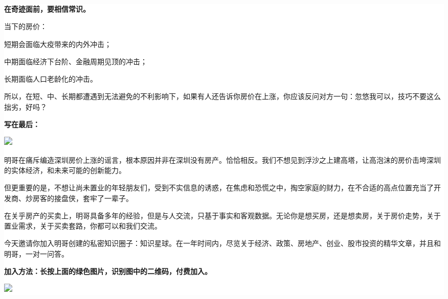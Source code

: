 **在奇迹面前，要相信常识。**

当下的房价：

短期会面临大疫带来的内外冲击；

中期面临经济下台阶、金融周期见顶的冲击；

长期面临人口老龄化的冲击。

所以，在短、中、长期都遭遇到无法避免的不利影响下，如果有人还告诉你房价在上涨，你应该反问对方一句：忽悠我可以，技巧不要这么拙劣，好吗？

**写在最后：**

![](https://images.weserv.nl/?url=https%3A//mmbiz.qpic.cn/mmbiz_png/bia3iawq6DicEqsTEMMFUDZVfxVWRcqM80VrHAiaqGhsyibk5efT8KRswDyDu1rFyvMQPk0O84RgxQY9FYbm9oXEKzw/640%3Fwx_fmt%3Dpng)

明哥在痛斥编造深圳房价上涨的谣言，根本原因并非在深圳没有房产。恰恰相反。我们不想见到浮沙之上建高塔，让高泡沫的房价击垮深圳的实体经济，和未来可能的创新能力。

但更重要的是，不想让尚未置业的年轻朋友们，受到不实信息的诱惑，在焦虑和恐慌之中，掏空家庭的财力，在不合适的高点位置充当了开发商、炒房客的接盘侠，套牢了一辈子。

在关乎房产的买卖上，明哥具备多年的经验，但是与人交流，只基于事实和客观数据。无论你是想买房，还是想卖房，关于房价走势，关于置业需求，关于买卖套路，你都可以和我们交流。

今天邀请你加入明哥创建的私密知识圈子：知识星球。在一年时间内，尽览关于经济、政策、房地产、创业、股市投资的精华文章，并且和明哥，一对一问答。

**加入方法：长按上面的绿色图片，识别图中的二维码，付费加入。**

********![](https://images.weserv.nl/?url=https%3A//mmbiz.qpic.cn/mmbiz_png/bxib6icvLpLfPshIkLZr99EfL9RBLJgeal6ia8Q4CeQ7frznk2a51YRNyibL9tST3g6IzLAKD428aemgPUDnibGXvqg/640%3Fwx_fmt%3Dpng)********


